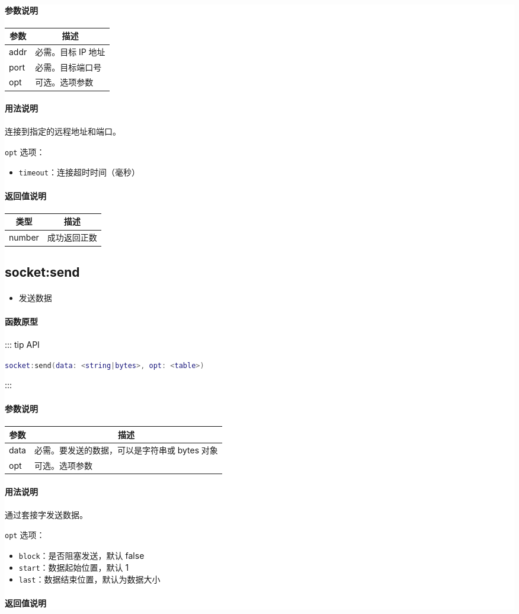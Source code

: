 #### 参数说明

| 参数 | 描述 |
|------|------|
| addr | 必需。目标 IP 地址 |
| port | 必需。目标端口号 |
| opt | 可选。选项参数 |

#### 用法说明

连接到指定的远程地址和端口。

`opt` 选项：
- `timeout`：连接超时时间（毫秒）

#### 返回值说明

| 类型 | 描述 |
|------|------|
| number | 成功返回正数 |

## socket:send

- 发送数据

#### 函数原型

::: tip API
```lua
socket:send(data: <string|bytes>, opt: <table>)
```
:::

#### 参数说明

| 参数 | 描述 |
|------|------|
| data | 必需。要发送的数据，可以是字符串或 bytes 对象 |
| opt | 可选。选项参数 |

#### 用法说明

通过套接字发送数据。

`opt` 选项：
- `block`：是否阻塞发送，默认 false
- `start`：数据起始位置，默认 1
- `last`：数据结束位置，默认为数据大小

#### 返回值说明
